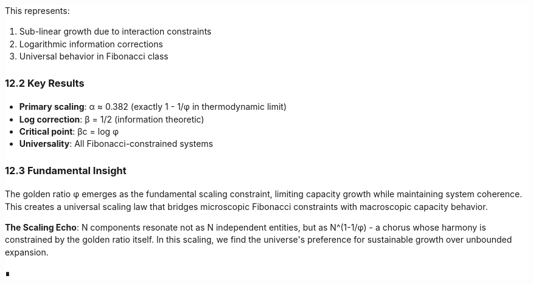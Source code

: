 This represents:
1. Sub-linear growth due to interaction constraints
2. Logarithmic information corrections
3. Universal behavior in Fibonacci class

### 12.2 Key Results
- **Primary scaling**: α ≈ 0.382 (exactly 1 - 1/φ in thermodynamic limit)
- **Log correction**: β = 1/2 (information theoretic)
- **Critical point**: βc = log φ
- **Universality**: All Fibonacci-constrained systems

### 12.3 Fundamental Insight
The golden ratio φ emerges as the fundamental scaling constraint, limiting capacity growth while maintaining system coherence. This creates a universal scaling law that bridges microscopic Fibonacci constraints with macroscopic capacity behavior.

**The Scaling Echo**: N components resonate not as N independent entities, but as N^(1-1/φ) - a chorus whose harmony is constrained by the golden ratio itself. In this scaling, we find the universe's preference for sustainable growth over unbounded expansion.

∎